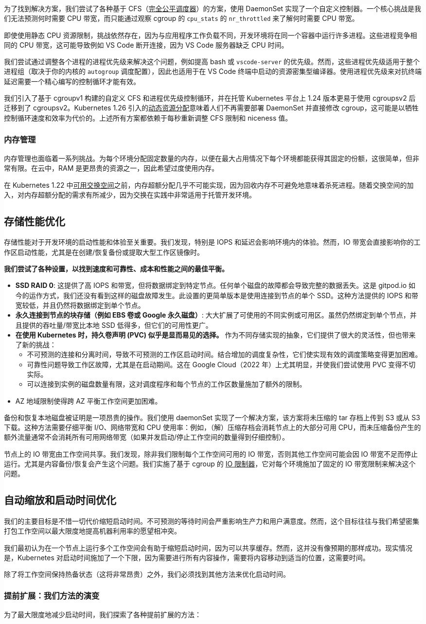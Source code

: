为了找到解决方案，我们尝试了各种基于 CFS（[完全公平调度器](https://docs.kernel.org/scheduler/sched-design-CFS.html)）的方案，使用 DaemonSet 实现了一个自定义控制器。一个核心挑战是我们无法预测何时需要 CPU 带宽，而只能通过观察 cgroup 的 `cpu_stats` 的 `nr_throttled` 来了解何时需要 CPU 带宽。

即使使用静态 CPU 资源限制，挑战依然存在，因为与应用程序工作负载不同，开发环境将在同一个容器中运行许多进程。这些进程竞争相同的 CPU 带宽，这可能导致例如 VS Code 断开连接，因为 VS Code 服务器缺乏 CPU 时间。

我们尝试通过调整各个进程的进程优先级来解决这个问题，例如提高 bash 或 `vscode-server` 的优先级。然而，这些进程优先级适用于整个进程组（取决于你的内核的 `autogroup` 调度配置），因此也适用于在 VS Code 终端中启动的资源密集型编译器。使用进程优先级来对抗终端延迟需要一个精心编写的控制循环才能有效。

我们引入了基于 cgroupv1 构建的自定义 CFS 和进程优先级控制循环，并在托管 Kubernetes 平台上 1.24 版本更易于使用 cgroupsv2 后迁移到了 cgroupsv2。Kubernetes 1.26 引入的[动态资源分配](https://kubernetes.io/docs/concepts/scheduling-eviction/dynamic-resource-allocation/)意味着人们不再需要部署 DaemonSet 并直接修改 cgroup，这可能是以牺牲控制循环速度和效率为代价的。上述所有方案都依赖于每秒重新调整 CFS 限制和 niceness 值。

### 内存管理

内存管理也面临着一系列挑战。为每个环境分配固定数量的内存，以便在最大占用情况下每个环境都能获得其固定的份额，这很简单，但非常有限。在云中，RAM 是更昂贵的资源之一，因此希望过度使用内存。

在 Kubernetes 1.22 中[可用交换空间](https://kubernetes.io/blog/2021/08/09/run-nodes-with-swap-alpha/)之前，内存超额分配几乎不可能实现，因为回收内存不可避免地意味着杀死进程。随着交换空间的加入，对内存超额分配的需求有所减少，因为交换在实践中非常适用于托管开发环境。

## 存储性能优化

存储性能对于开发环境的启动性能和体验至关重要。我们发现，特别是 IOPS 和延迟会影响环境内的体验。然而，IO 带宽会直接影响你的工作区启动性能，尤其是在创建/恢复备份或提取大型工作区镜像时。

**我们尝试了各种设置，以找到速度和可靠性、成本和性能之间的最佳平衡。**

* **SSD RAID 0**: 这提供了高 IOPS 和带宽，但将数据绑定到特定节点。任何单个磁盘的故障都会导致完整的数据丢失。这是 gitpod.io 如今的运作方式，我们还没有看到这样的磁盘故障发生。此设置的更简单版本是使用连接到节点的单个 SSD。这种方法提供的 IOPS 和带宽较低，并且仍然将数据绑定到单个节点。
* **永久连接到节点的块存储（例如 EBS 卷或 Google 永久磁盘）**: 大大扩展了可使用的不同实例或可用区。虽然仍然绑定到单个节点，并且提供的吞吐量/带宽比本地 SSD 低得多，但它们的可用性更广。
* **在使用 Kubernetes 时，持久卷声明 (PVC) 似乎是显而易见的选择。** 作为不同存储实现的抽象，它们提供了很大的灵活性，但也带来了新的挑战：
    * 不可预测的连接和分离时间，导致不可预测的工作区启动时间。结合增加的调度复杂性，它们使实现有效的调度策略变得更加困难。
    * 可靠性问题导致工作区故障，尤其是在启动期间。这在 Google Cloud（2022 年）上尤其明显，并使我们尝试使用 PVC 变得不切实际。
    * 可以连接到实例的磁盘数量有限，这对调度程序和每个节点的工作区数量施加了额外的限制。
- AZ 地域限制使得跨 AZ 平衡工作空间更加困难。

备份和恢复本地磁盘被证明是一项昂贵的操作。我们使用 daemonSet 实现了一个解决方案，该方案将未压缩的 tar 存档上传到 S3 或从 S3 下载。这种方法需要仔细平衡 I/O、网络带宽和 CPU 使用率：例如，（解）压缩存档会消耗节点上的大部分可用 CPU，而未压缩备份产生的额外流量通常不会消耗所有可用网络带宽（如果并发启动/停止工作空间的数量得到仔细控制）。

节点上的 IO 带宽由工作空间共享。我们发现，除非我们限制每个工作空间可用的 IO 带宽，否则其他工作空间可能会因 IO 带宽不足而停止运行。尤其是内容备份/恢复会产生这个问题。我们实施了基于 cgroup 的 [IO 限制器](https://github.com/gitpod-io/gitpod/pull/9440)，它对每个环境施加了固定的 IO 带宽限制来解决这个问题。

## 自动缩放和启动时间优化

我们的主要目标是不惜一切代价缩短启动时间。不可预测的等待时间会严重影响生产力和用户满意度。然而，这个目标往往与我们希望密集打包工作空间以最大限度地提高机器利用率的愿望相冲突。

我们最初认为在一个节点上运行多个工作空间会有助于缩短启动时间，因为可以共享缓存。然而，这并没有像预期的那样成功。现实情况是，Kubernetes 对启动时间施加了一个下限，因为需要进行所有内容操作，需要将内容移动到适当的位置，这需要时间。

除了将工作空间保持热备状态（这将非常昂贵）之外，我们必须找到其他方法来优化启动时间。

### 提前扩展：我们方法的演变

为了最大限度地减少启动时间，我们探索了各种提前扩展的方法：
